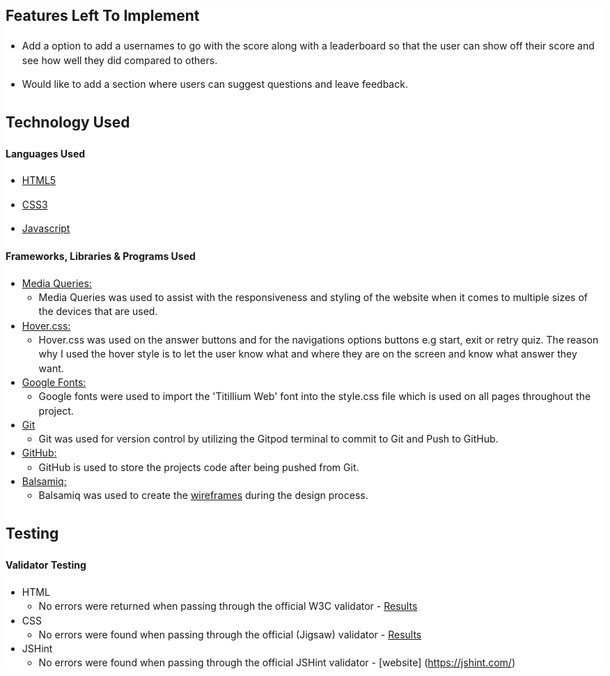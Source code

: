
## Features Left To Implement

  - Add a option to add a usernames to go with the score along with a leaderboard so that the user can show off their score and see how well they did compared to others.
  
  - Would like to add a section where users can suggest questions and leave feedback.

## Technology Used

#### Languages Used

-   [HTML5](https://en.wikipedia.org/wiki/HTML5)

-   [CSS3](https://en.wikipedia.org/wiki/Cascading_Style_Sheets)

-   [Javascript](https://en.wikipedia.org/wiki/JavaScript)


#### Frameworks, Libraries & Programs Used

- [Media Queries:](https://en.wikipedia.org/wiki/Media_queriesn/)
    - Media Queries was used to assist with the responsiveness and styling of the website when it comes to multiple sizes of the devices that are used.
- [Hover.css:](https://ianlunn.github.io/Hover/)
    - Hover.css was used on the answer buttons and for the navigations options buttons e.g start, exit or retry quiz. The reason why I used the hover style is to let the user know what and where they are on the screen and know what answer they want.
- [Google Fonts:](https://fonts.google.com/)
    - Google fonts were used to import the 'Titillium Web' font into the style.css file which is used on all pages throughout the project.
- [Git](https://git-scm.com/)
    - Git was used for version control by utilizing the Gitpod terminal to commit to Git and Push to GitHub.
- [GitHub:](https://github.com/)
    - GitHub is used to store the projects code after being pushed from Git.
- [Balsamiq:](https://balsamiq.com/)
    - Balsamiq was used to create the [wireframes](https://github.com/) during the design process.


## Testing

#### Validator Testing

  - HTML
      - No errors were returned when passing through the official W3C validator - [Results](https://validator.w3.org/nu/?doc=https%3A%2F%2Fantonydavidtroy.github.io%2Fone-piece-quiz%2F)
  - CSS
     -  No errors were found when passing through the official (Jigsaw) validator - [Results](https://jigsaw.w3.org/css-validator/validator?uri=https%3A%2F%2Fantonydavidtroy.github.io%2Fone-piece-quiz%2F&profile=css3svg&usermedium=all&warning=1&vextwarning=&lang=en)
 - JSHint
   - No errors were found when passing through the official JSHint validator - [website] (https://jshint.com/)
 